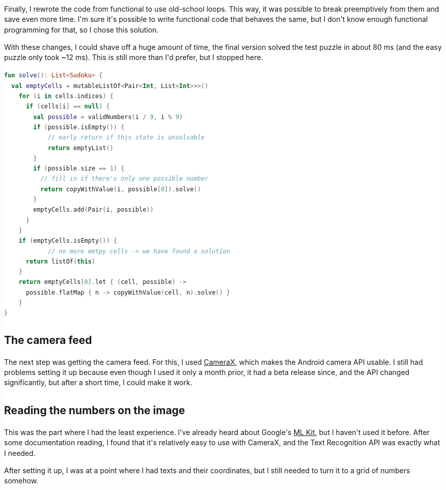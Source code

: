 Finally, I rewrote the code from functional to use old-school loops. This way, it was possible to break preemptively from them and save even more time. I'm sure it's possible to write functional code that behaves the same, but I don't know enough functional programming for that, so I chose this solution.

With these changes, I could shave off a huge amount of time, the final version solved the test puzzle in about 80 ms (and the easy puzzle only took ~12 ms). This is still more than I'd prefer, but I stopped here.

```kotlin
fun solve(): List<Sudoku> {
  val emptyCells = mutableListOf<Pair<Int, List<Int>>>()
    for (i in cells.indices) {
      if (cells[i] == null) {
        val possible = validNumbers(i / 9, i % 9)
        if (possible.isEmpty()) {
            // early return if this state is unsolvable
            return emptyList()
        }
        if (possible.size == 1) {
          // fill in if there's only one possible number
          return copyWithValue(i, possible[0]).solve()
        }
        emptyCells.add(Pair(i, possible))
      }
    }
    if (emptyCells.isEmpty()) {
            // no more emtpy cells -> we have found a solution
      return listOf(this)
    }
    return emptyCells[0].let { (cell, possible) ->
      possible.flatMap { n -> copyWithValue(cell, n).solve() }
    }
}
```

## The camera feed

The next step was getting the camera feed. For this, I used [CameraX](https://developer.android.com/training/camerax), which makes the Android camera API usable. I still had problems setting it up because even though I used it only a month prior, it had a beta release since, and the API changed significantly, but after a short time, I could make it work.

## Reading the numbers on the image

This was the part where I had the least experience. I've already heard about Google's [ML Kit](https://developers.google.com/ml-kit), but I haven't used it before. After some documentation reading, I found that it's relatively easy to use with CameraX, and the Text Recognition API was exactly what I needed.

After setting it up, I was at a point where I had texts and their coordinates, but I still needed to turn it to a grid of numbers somehow.
